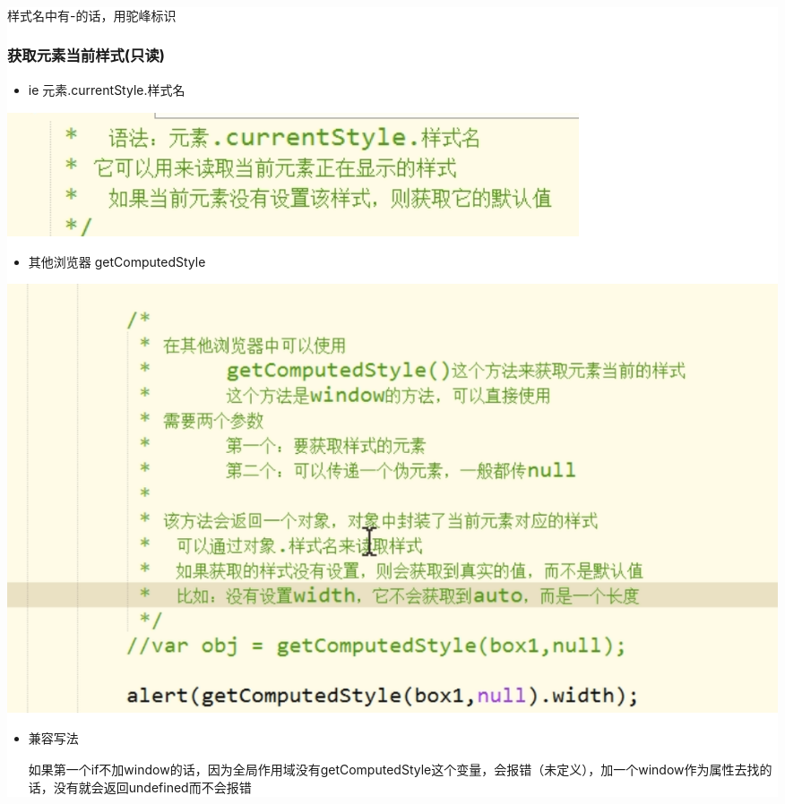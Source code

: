 样式名中有-的话，用驼峰标识

### 获取元素当前样式(只读)

- ie     元素.currentStyle.样式名

![image-20211225210954752](jsNew.assets/image-20211225210954752.png)

- 其他浏览器    getComputedStyle

![image-20211225211234108](jsNew.assets/image-20211225211234108.png)

- 兼容写法

  如果第一个if不加window的话，因为全局作用域没有getComputedStyle这个变量，会报错（未定义），加一个window作为属性去找的话，没有就会返回undefined而不会报错

